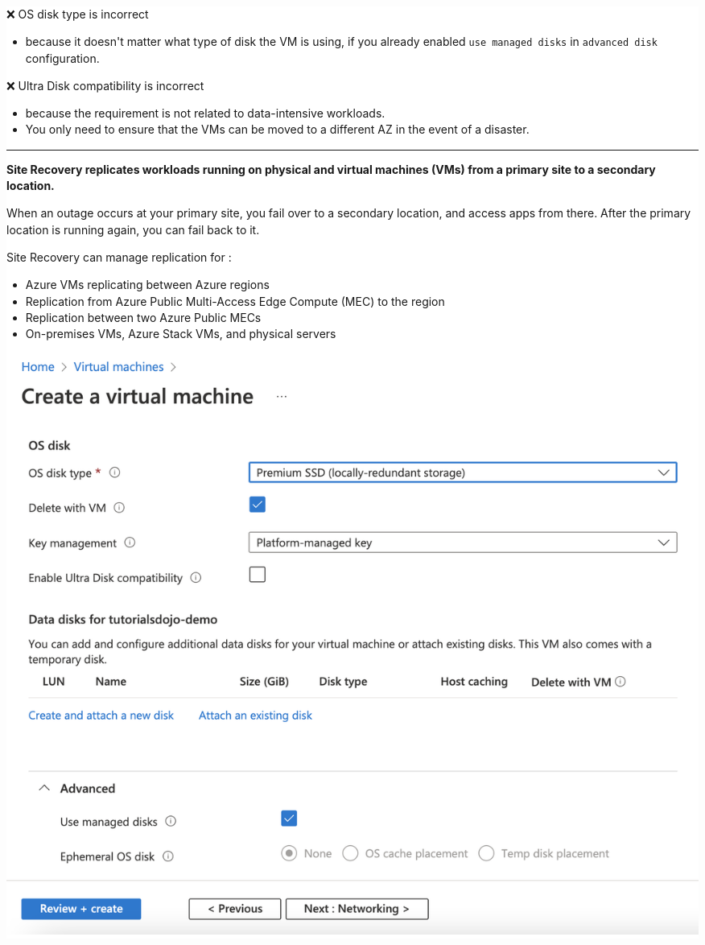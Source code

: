:x: OS disk type is incorrect 
- because it doesn't matter what type of disk the VM is using, if you already enabled `use managed disks` in `advanced disk` configuration.

:x: Ultra Disk compatibility is incorrect  
- because the requirement is not related to data-intensive workloads.   
- You only need to ensure that the VMs can be moved to a different AZ in the event of a disaster.

---

**Site Recovery replicates workloads running on physical and virtual machines (VMs) from a primary site to a secondary location.**  

When an outage occurs at your primary site, you fail over to a secondary location, and access apps from there. After the primary location is running again, you can fail back to it.  

Site Recovery can manage replication for :  
- Azure VMs replicating between Azure regions   
- Replication from Azure Public Multi-Access Edge Compute (MEC) to the region  
- Replication between two Azure Public MECs  
- On-premises VMs, Azure Stack VMs, and physical servers  

![Alt text](image-171.png)
